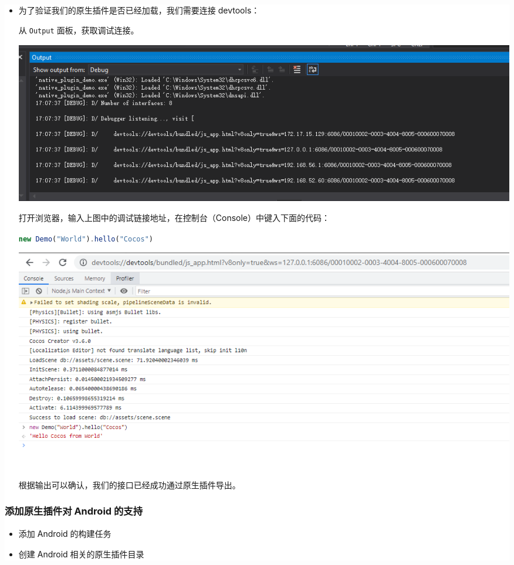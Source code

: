 - 为了验证我们的原生插件是否已经加载，我们需要连接 devtools：

    从 `Output` 面板，获取调试连接。

    ![debug url](./doc/images/2_3_debug_url.png)

    打开浏览器，输入上图中的调试链接地址，在控制台（Console）中键入下面的代码：

    ```javascript
    new Demo("World").hello("Cocos")
    ```

    ![devtools](./doc/images/2_5_devtool.png)

    根据输出可以确认，我们的接口已经成功通过原生插件导出。

### 添加原生插件对 Android 的支持

- 添加 Android 的构建任务

- 创建 Android 相关的原生插件目录
